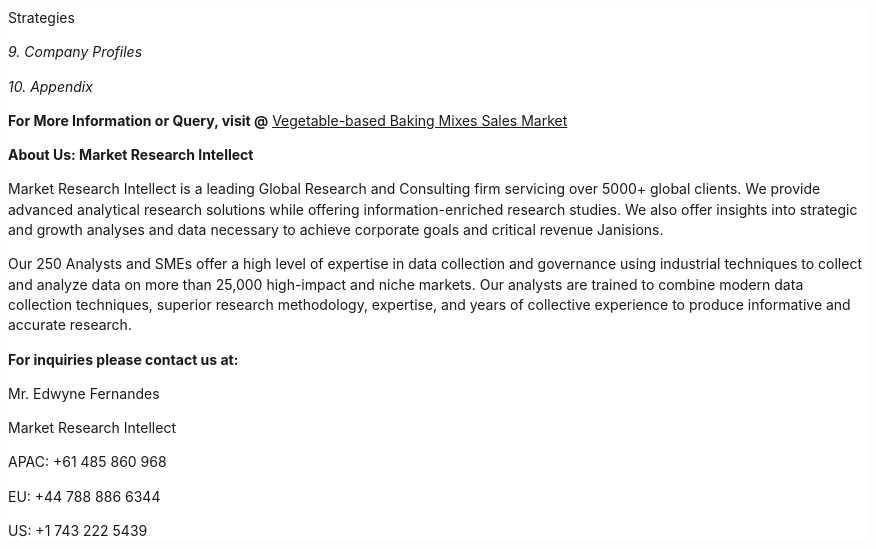 Strategies</span></em></li></ul><p><em><span class="font-[700]">9. Company Profiles</span></em></p><p><em><span class="font-[700]">10. Appendix</span></em></p><p><span class="font-[700]"><strong>For More Information or Query, visit&nbsp;@</strong>&nbsp;</span><span class="font-[700]"><a href="https://www.marketresearchintellect.com/product/global-vegetable-based-baking-mixes-sales-market/?utm_source=Linkedin&utm_medium=867" target="_blank" data-tracking-control-name="article-ssr-frontend-pulse_little-text-block" data-tracking-will-navigate="" data-test-link="">Vegetable-based Baking Mixes Sales Market</a></span></p><p><strong><span class="font-[700]">About Us: Market Research Intellect</span></strong></p><p><span class="">Market Research Intellect is a leading Global Research and Consulting firm servicing over 5000+ global clients. We provide advanced analytical research solutions while offering information-enriched research studies.&nbsp;</span>We also offer insights into strategic and growth analyses and data necessary to achieve corporate goals and critical revenue Janisions.</p><p><span class="">Our 250 Analysts and SMEs offer a high level of expertise in data collection and governance using industrial techniques to collect and analyze data on more than 25,000 high-impact and niche markets. Our analysts are trained to combine modern data collection techniques, superior research methodology, expertise, and years of collective experience to produce informative and accurate research.</span></p><p><strong>For inquiries please contact us at:</strong></p><p>Mr. Edwyne Fernandes</p><p>Market Research Intellect</p><p>APAC: +61 485 860 968</p><p>EU: +44 788 886 6344</p><p>US: +1 743 222 5439</p>